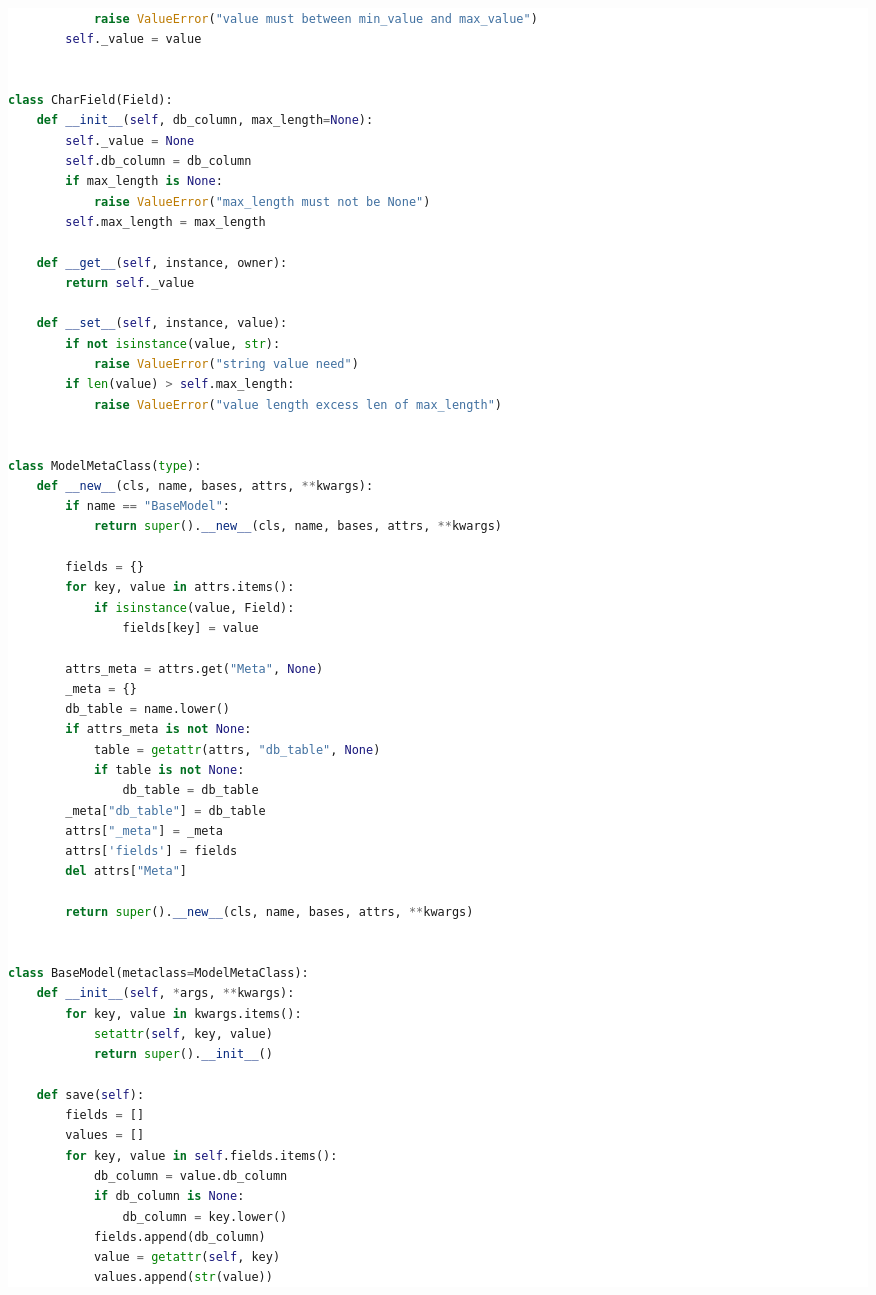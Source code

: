 ```python
            raise ValueError("value must between min_value and max_value")
        self._value = value


class CharField(Field):
    def __init__(self, db_column, max_length=None):
        self._value = None
        self.db_column = db_column
        if max_length is None:
            raise ValueError("max_length must not be None")
        self.max_length = max_length

    def __get__(self, instance, owner):
        return self._value

    def __set__(self, instance, value):
        if not isinstance(value, str):
            raise ValueError("string value need")
        if len(value) > self.max_length:
            raise ValueError("value length excess len of max_length")


class ModelMetaClass(type):
    def __new__(cls, name, bases, attrs, **kwargs):
        if name == "BaseModel":
            return super().__new__(cls, name, bases, attrs, **kwargs)

        fields = {}
        for key, value in attrs.items():
            if isinstance(value, Field):
                fields[key] = value

        attrs_meta = attrs.get("Meta", None)
        _meta = {}
        db_table = name.lower()
        if attrs_meta is not None:
            table = getattr(attrs, "db_table", None)
            if table is not None:
                db_table = db_table
        _meta["db_table"] = db_table
        attrs["_meta"] = _meta
        attrs['fields'] = fields
        del attrs["Meta"]

        return super().__new__(cls, name, bases, attrs, **kwargs)


class BaseModel(metaclass=ModelMetaClass):
    def __init__(self, *args, **kwargs):
        for key, value in kwargs.items():
            setattr(self, key, value)
            return super().__init__()

    def save(self):
        fields = []
        values = []
        for key, value in self.fields.items():
            db_column = value.db_column
            if db_column is None:
                db_column = key.lower()
            fields.append(db_column)
            value = getattr(self, key)
            values.append(str(value))
```
